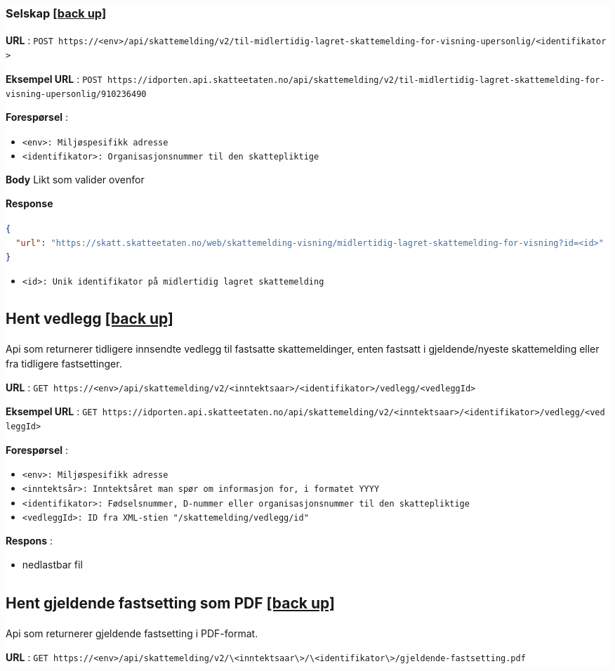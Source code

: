 ### Selskap <a name="lagret-skattemelding-for-visning-upersonlig"></a> [[back up]](#user-content-table-of-requests)
**URL** : `POST https://<env>/api/skattemelding/v2/til-midlertidig-lagret-skattemelding-for-visning-upersonlig/<identifikator>`

**Eksempel URL** : `POST https://idporten.api.skatteetaten.no/api/skattemelding/v2/til-midlertidig-lagret-skattemelding-for-visning-upersonlig/910236490`

**Forespørsel** :

- `<env>: Miljøspesifikk adresse`
- `<identifikator>: Organisasjonsnummer til den skattepliktige`

**Body**
Likt som valider ovenfor

**Response**

```json
{
  "url": "https://skatt.skatteetaten.no/web/skattemelding-visning/midlertidig-lagret-skattemelding-for-visning?id=<id>"
}
```
- `<id>: Unik identifikator på midlertidig lagret skattemelding`

## Hent vedlegg <a name="hentVedlegg"></a> [[back up]](#user-content-table-of-requests)

Api som returnerer tidligere innsendte vedlegg til fastsatte skattemeldinger, enten fastsatt i gjeldende/nyeste skattemelding eller fra tidligere fastsettinger.

**URL** : `GET https://<env>/api/skattemelding/v2/<inntektsaar>/<identifikator>/vedlegg/<vedleggId>`

**Eksempel URL** : `GET https://idporten.api.skatteetaten.no/api/skattemelding/v2/<inntektsaar>/<identifikator>/vedlegg/<vedleggId>`

**Forespørsel** :

- `<env>: Miljøspesifikk adresse`
- `<inntektsår>: Inntektsåret man spør om informasjon for, i formatet YYYY`
- `<identifikator>: Fødselsnummer, D-nummer eller organisasjonsnummer til den skattepliktige`
- `<vedleggId>: ID fra XML-stien "/skattemelding/vedlegg/id"`

**Respons** :

- nedlastbar fil

## Hent gjeldende fastsetting som PDF <a name="hentGjeldendeFastsettingPdf"></a> [[back up]](#user-content-table-of-requests)

Api som returnerer gjeldende fastsetting i PDF-format.

**URL** : `GET https://<env>/api/skattemelding/v2/\<inntektsaar\>/\<identifikator\>/gjeldende-fastsetting.pdf`
